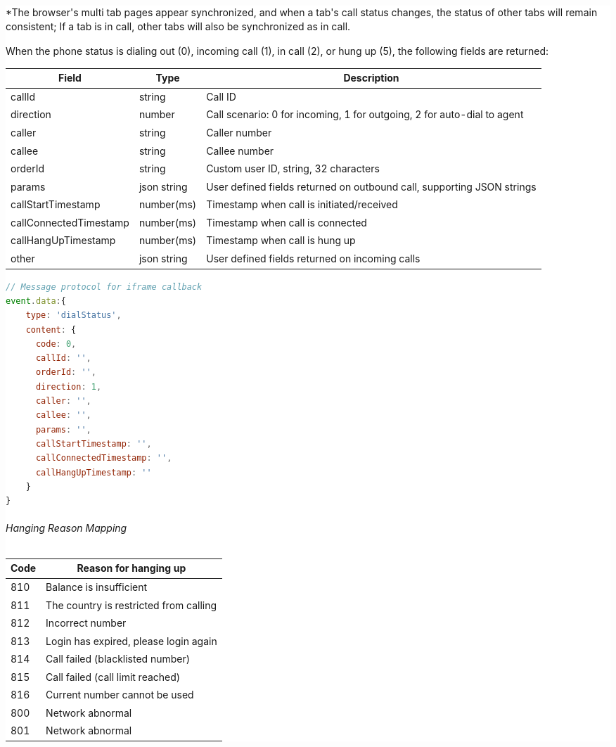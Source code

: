    *The browser's multi tab pages appear synchronized, and when a tab's call status changes, the status of other tabs will remain consistent; If a tab is in call, other tabs will also be synchronized as in call.

   When the phone status is dialing out (0), incoming call (1), in call (2), or hung up (5), the following fields are returned:
   
   | Field                  | Type        | Description                                                  |
   | ---------------------- | ----------- | ------------------------------------------------------------ |
   | callId                 | string      | Call ID                                                      |
   | direction              | number      | Call scenario: 0 for incoming, 1 for outgoing, 2 for auto-dial to agent |
   | caller                 | string      | Caller number                                                |
   | callee                 | string      | Callee number                                                |
   | orderId                | string      | Custom user ID, string, 32 characters                        |
   | params                 | json string | User defined fields returned on outbound call, supporting JSON strings |
   | callStartTimestamp     | number(ms)  | Timestamp when call is initiated/received                    |
   | callConnectedTimestamp | number(ms)  | Timestamp when call is connected                             |
   | callHangUpTimestamp    | number(ms)  | Timestamp when call is hung up                               |
   | other                  | json string | User defined fields returned on incoming calls               |
   
   ```js
   // Message protocol for iframe callback
   event.data:{
       type: 'dialStatus',
       content: {
         code: 0,
         callId: '',
         orderId: '',
         direction: 1,
         caller: '',
         callee: '',
         params: '',
         callStartTimestamp: '',
         callConnectedTimestamp: '',
         callHangUpTimestamp: ''
       }
   }
   ```
   
   ###### Hanging Reason Mapping
   
   | Code | Reason for hanging up                          |
   | ---- | ---------------------------------------------- |
   | 810  | Balance is insufficient                        |
   | 811  | The country is restricted from calling         |
   | 812  | Incorrect number                               |
   | 813  | Login has expired, please login again          |
   | 814  | Call failed (blacklisted number)               |
   | 815  | Call failed (call limit reached)               |
   | 816  | Current number cannot be used                  |
   | 800  | Network abnormal                               |
   | 801  | Network abnormal                               |